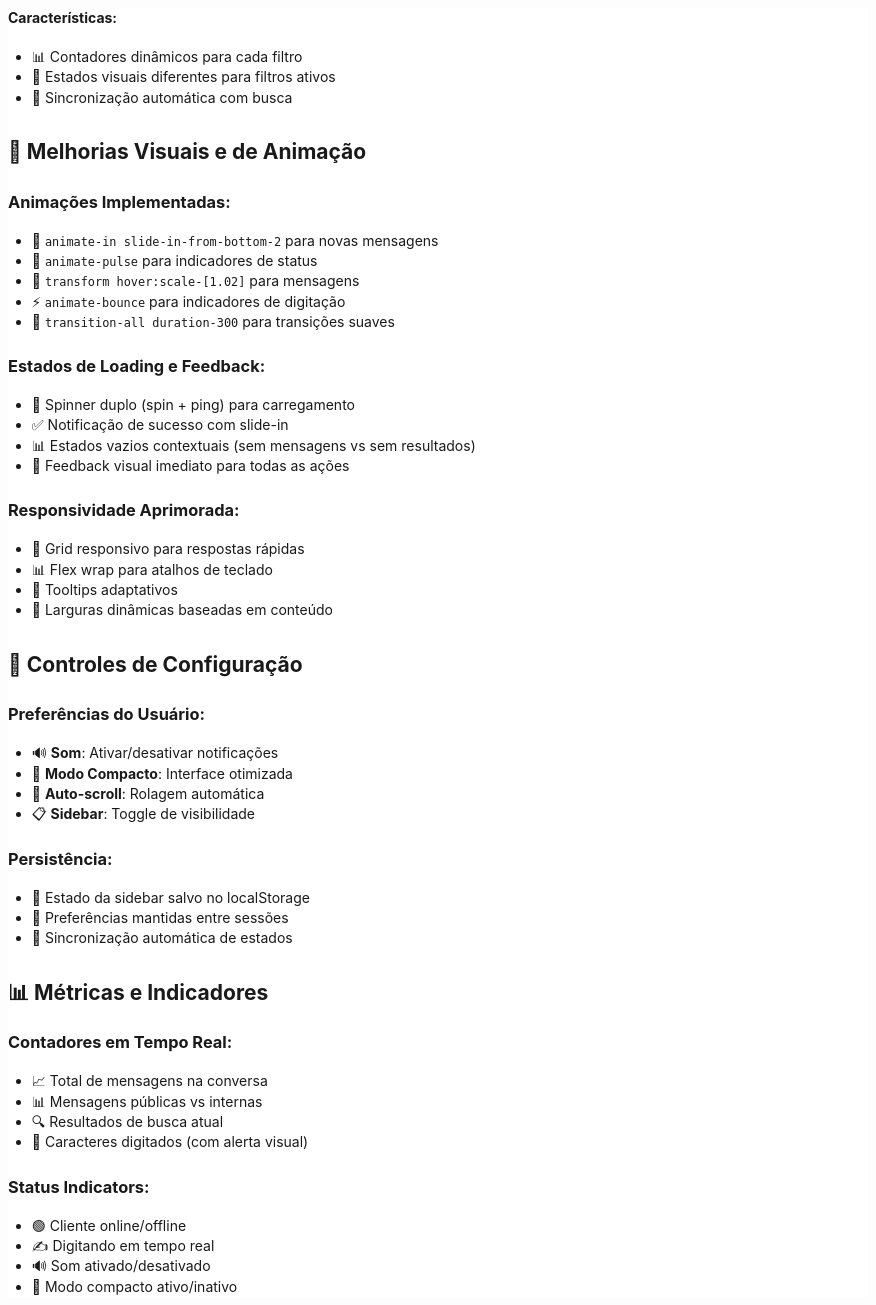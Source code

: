 #### **Características**:
- 📊 Contadores dinâmicos para cada filtro
- 🎯 Estados visuais diferentes para filtros ativos
- 🔄 Sincronização automática com busca

## 🎨 Melhorias Visuais e de Animação

### **Animações Implementadas**:
- 📱 `animate-in slide-in-from-bottom-2` para novas mensagens
- 🎯 `animate-pulse` para indicadores de status
- 🎨 `transform hover:scale-[1.02]` para mensagens
- ⚡ `animate-bounce` para indicadores de digitação
- 🌟 `transition-all duration-300` para transições suaves

### **Estados de Loading e Feedback**:
- 🔄 Spinner duplo (spin + ping) para carregamento
- ✅ Notificação de sucesso com slide-in
- 📊 Estados vazios contextuais (sem mensagens vs sem resultados)
- 🎯 Feedback visual imediato para todas as ações

### **Responsividade Aprimorada**:
- 📱 Grid responsivo para respostas rápidas
- 📊 Flex wrap para atalhos de teclado
- 🎯 Tooltips adaptativos
- 📏 Larguras dinâmicas baseadas em conteúdo

## 🔧 Controles de Configuração

### **Preferências do Usuário**:
- 🔊 **Som**: Ativar/desativar notificações
- 📱 **Modo Compacto**: Interface otimizada
- 🔄 **Auto-scroll**: Rolagem automática
- 📋 **Sidebar**: Toggle de visibilidade

### **Persistência**:
- 💾 Estado da sidebar salvo no localStorage
- 🎯 Preferências mantidas entre sessões
- 🔄 Sincronização automática de estados

## 📊 Métricas e Indicadores

### **Contadores em Tempo Real**:
- 📈 Total de mensagens na conversa
- 📊 Mensagens públicas vs internas
- 🔍 Resultados de busca atual
- 📝 Caracteres digitados (com alerta visual)

### **Status Indicators**:
- 🟢 Cliente online/offline
- ✍️ Digitando em tempo real
- 🔊 Som ativado/desativado
- 📱 Modo compacto ativo/inativo
